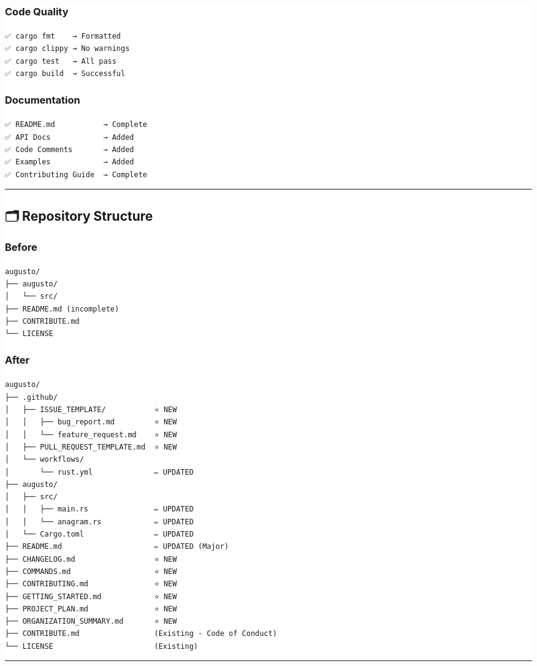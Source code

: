 ### Code Quality
```
✅ cargo fmt    → Formatted
✅ cargo clippy → No warnings
✅ cargo test   → All pass
✅ cargo build  → Successful
```

### Documentation
```
✅ README.md           → Complete
✅ API Docs            → Added
✅ Code Comments       → Added
✅ Examples            → Added
✅ Contributing Guide  → Complete
```

---

## 🗂️ Repository Structure

### Before
```
augusto/
├── augusto/
│   └── src/
├── README.md (incomplete)
├── CONTRIBUTE.md
└── LICENSE
```

### After
```
augusto/
├── .github/
│   ├── ISSUE_TEMPLATE/           ⭐ NEW
│   │   ├── bug_report.md         ⭐ NEW
│   │   └── feature_request.md    ⭐ NEW
│   ├── PULL_REQUEST_TEMPLATE.md  ⭐ NEW
│   └── workflows/
│       └── rust.yml              ✏️ UPDATED
├── augusto/
│   ├── src/
│   │   ├── main.rs               ✏️ UPDATED
│   │   └── anagram.rs            ✏️ UPDATED
│   └── Cargo.toml                ✏️ UPDATED
├── README.md                     ✏️ UPDATED (Major)
├── CHANGELOG.md                  ⭐ NEW
├── COMMANDS.md                   ⭐ NEW
├── CONTRIBUTING.md               ⭐ NEW
├── GETTING_STARTED.md            ⭐ NEW
├── PROJECT_PLAN.md               ⭐ NEW
├── ORGANIZATION_SUMMARY.md       ⭐ NEW
├── CONTRIBUTE.md                 (Existing - Code of Conduct)
└── LICENSE                       (Existing)
```

---
